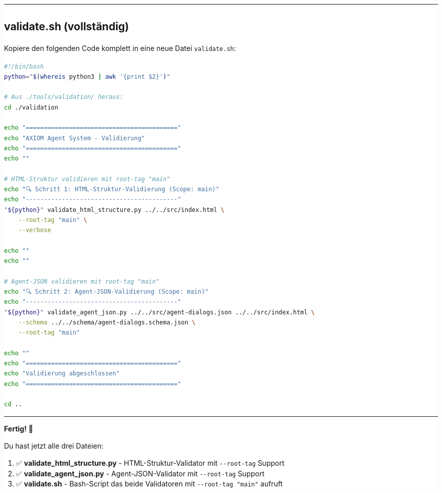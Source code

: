 
---

## validate.sh (vollständig)

Kopiere den folgenden Code komplett in eine neue Datei `validate.sh`:

```bash
#!/bin/bash
python="$(whereis python3 | awk '{print $2}')"

# Aus ./tools/validation/ heraus:
cd ./validation

echo "=========================================="
echo "AXIOM Agent System - Validierung"
echo "=========================================="
echo ""

# HTML-Struktur validieren mit root-tag "main"
echo "🔍 Schritt 1: HTML-Struktur-Validierung (Scope: main)"
echo "------------------------------------------"
"${python}" validate_html_structure.py ../../src/index.html \
    --root-tag "main" \
    --verbose

echo ""
echo ""

# Agent-JSON validieren mit root-tag "main"
echo "🔍 Schritt 2: Agent-JSON-Validierung (Scope: main)"
echo "------------------------------------------"
"${python}" validate_agent_json.py ../../src/agent-dialogs.json ../../src/index.html \
    --schema ../../schema/agent-dialogs.schema.json \
    --root-tag "main"

echo ""
echo "=========================================="
echo "Validierung abgeschlossen"
echo "=========================================="

cd ..
```

---

**Fertig!** 🎉

Du hast jetzt alle drei Dateien:

1. ✅ **validate_html_structure.py** - HTML-Struktur-Validator mit `--root-tag` Support
2. ✅ **validate_agent_json.py** - Agent-JSON-Validator mit `--root-tag` Support  
3. ✅ **validate.sh** - Bash-Script das beide Validatoren mit `--root-tag "main"` aufruft
